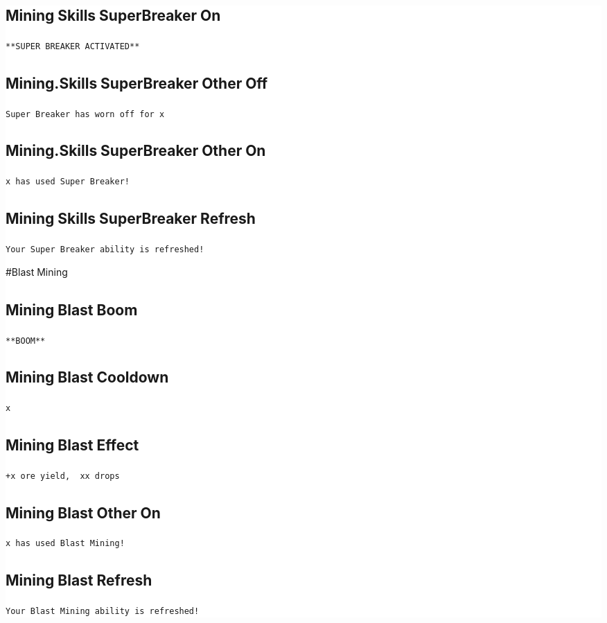 ## Mining Skills SuperBreaker On

```
**SUPER BREAKER ACTIVATED**
```

## Mining.Skills SuperBreaker Other Off

```
Super Breaker has worn off for x
```

## Mining.Skills SuperBreaker Other On

```
x has used Super Breaker!
```

## Mining Skills SuperBreaker Refresh

```
Your Super Breaker ability is refreshed!
```

#Blast Mining
## Mining Blast Boom

```
**BOOM**
```

## Mining Blast Cooldown

```
x
```

## Mining Blast Effect

```
+x ore yield,  xx drops
```

## Mining Blast Other On

```
x has used Blast Mining!
```

## Mining Blast Refresh

```
Your Blast Mining ability is refreshed!
```
